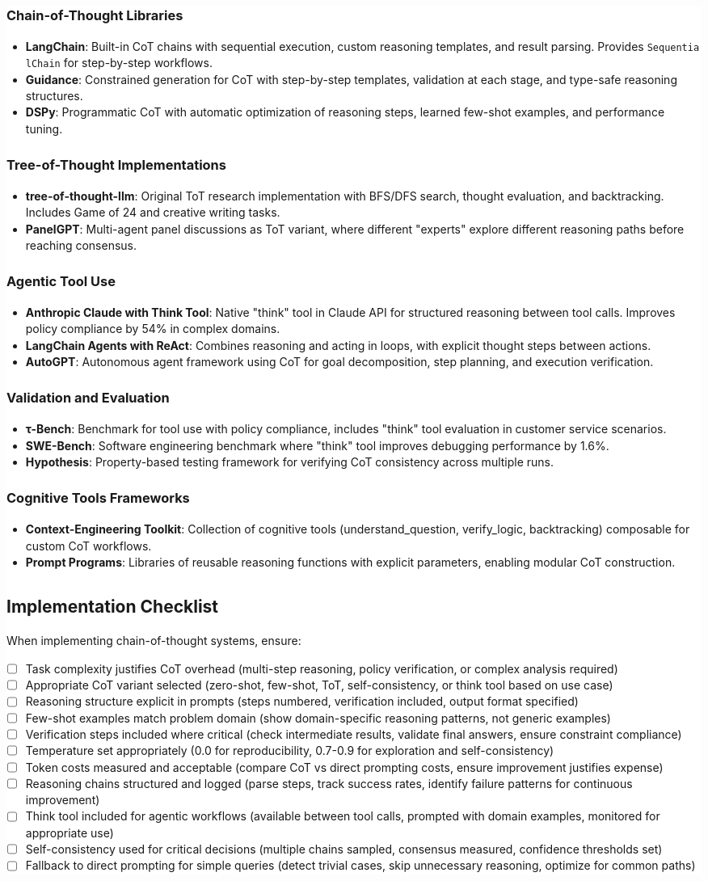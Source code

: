 ### Chain-of-Thought Libraries
- **LangChain**: Built-in CoT chains with sequential execution, custom reasoning templates, and result parsing. Provides `SequentialChain` for step-by-step workflows.
- **Guidance**: Constrained generation for CoT with step-by-step templates, validation at each stage, and type-safe reasoning structures.
- **DSPy**: Programmatic CoT with automatic optimization of reasoning steps, learned few-shot examples, and performance tuning.

### Tree-of-Thought Implementations
- **tree-of-thought-llm**: Original ToT research implementation with BFS/DFS search, thought evaluation, and backtracking. Includes Game of 24 and creative writing tasks.
- **PanelGPT**: Multi-agent panel discussions as ToT variant, where different "experts" explore different reasoning paths before reaching consensus.

### Agentic Tool Use
- **Anthropic Claude with Think Tool**: Native "think" tool in Claude API for structured reasoning between tool calls. Improves policy compliance by 54% in complex domains.
- **LangChain Agents with ReAct**: Combines reasoning and acting in loops, with explicit thought steps between actions.
- **AutoGPT**: Autonomous agent framework using CoT for goal decomposition, step planning, and execution verification.

### Validation and Evaluation
- **τ-Bench**: Benchmark for tool use with policy compliance, includes "think" tool evaluation in customer service scenarios.
- **SWE-Bench**: Software engineering benchmark where "think" tool improves debugging performance by 1.6%.
- **Hypothesis**: Property-based testing framework for verifying CoT consistency across multiple runs.

### Cognitive Tools Frameworks
- **Context-Engineering Toolkit**: Collection of cognitive tools (understand_question, verify_logic, backtracking) composable for custom CoT workflows.
- **Prompt Programs**: Libraries of reusable reasoning functions with explicit parameters, enabling modular CoT construction.

## Implementation Checklist

When implementing chain-of-thought systems, ensure:

- [ ] Task complexity justifies CoT overhead (multi-step reasoning, policy verification, or complex analysis required)
- [ ] Appropriate CoT variant selected (zero-shot, few-shot, ToT, self-consistency, or think tool based on use case)
- [ ] Reasoning structure explicit in prompts (steps numbered, verification included, output format specified)
- [ ] Few-shot examples match problem domain (show domain-specific reasoning patterns, not generic examples)
- [ ] Verification steps included where critical (check intermediate results, validate final answers, ensure constraint compliance)
- [ ] Temperature set appropriately (0.0 for reproducibility, 0.7-0.9 for exploration and self-consistency)
- [ ] Token costs measured and acceptable (compare CoT vs direct prompting costs, ensure improvement justifies expense)
- [ ] Reasoning chains structured and logged (parse steps, track success rates, identify failure patterns for continuous improvement)
- [ ] Think tool included for agentic workflows (available between tool calls, prompted with domain examples, monitored for appropriate use)
- [ ] Self-consistency used for critical decisions (multiple chains sampled, consensus measured, confidence thresholds set)
- [ ] Fallback to direct prompting for simple queries (detect trivial cases, skip unnecessary reasoning, optimize for common paths)